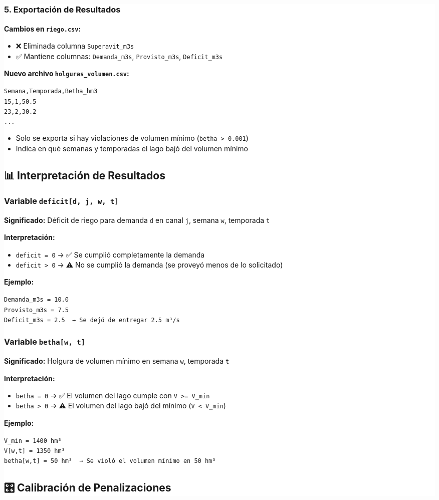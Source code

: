 ### 5. Exportación de Resultados

**Cambios en `riego.csv`:**

- ❌ Eliminada columna `Superavit_m3s`
- ✅ Mantiene columnas: `Demanda_m3s`, `Provisto_m3s`, `Deficit_m3s`

**Nuevo archivo `holguras_volumen.csv`:**

```csv
Semana,Temporada,Betha_hm3
15,1,50.5
23,2,30.2
...
```

- Solo se exporta si hay violaciones de volumen mínimo (`betha > 0.001`)
- Indica en qué semanas y temporadas el lago bajó del volumen mínimo

## 📊 Interpretación de Resultados

### Variable `deficit[d, j, w, t]`

**Significado:** Déficit de riego para demanda `d` en canal `j`, semana `w`, temporada `t`

**Interpretación:**

- `deficit = 0` → ✅ Se cumplió completamente la demanda
- `deficit > 0` → ⚠️ No se cumplió la demanda (se proveyó menos de lo solicitado)

**Ejemplo:**

```
Demanda_m3s = 10.0
Provisto_m3s = 7.5
Deficit_m3s = 2.5  → Se dejó de entregar 2.5 m³/s
```

### Variable `betha[w, t]`

**Significado:** Holgura de volumen mínimo en semana `w`, temporada `t`

**Interpretación:**

- `betha = 0` → ✅ El volumen del lago cumple con `V >= V_min`
- `betha > 0` → ⚠️ El volumen del lago bajó del mínimo (`V < V_min`)

**Ejemplo:**

```
V_min = 1400 hm³
V[w,t] = 1350 hm³
betha[w,t] = 50 hm³  → Se violó el volumen mínimo en 50 hm³
```

## 🎛️ Calibración de Penalizaciones
